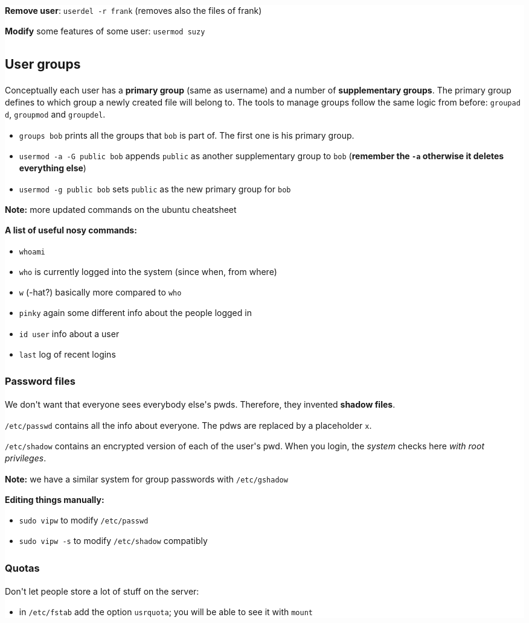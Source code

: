 **Remove user**:  `userdel -r frank` (removes also the files of frank)

**Modify** some features of some user: `usermod suzy`

 

## User groups

Conceptually each user has a **primary group** (same as username) and a number of **supplementary groups**. The primary group defines to which group a newly created file will belong to. The tools to manage groups follow the same logic from before: `groupadd`, `groupmod` and `groupdel`.

- `groups bob` prints all the groups that `bob` is part of. The first one is his primary group.

- `usermod -a -G public bob` appends `public` as another supplementary group to `bob` (**remember the `-a` otherwise it deletes everything else**)

- `usermod -g public bob` sets `public` as the new primary group for `bob`



**Note:** more updated commands on the ubuntu cheatsheet

**A list of useful nosy commands:**

- `whoami`

- `who` is currently logged into the system (since when, from where)

- `w` (-hat?) basically more compared to `who`

- `pinky` again some different info about the people logged in

- `id user` info about a user

- `last` log of recent logins



### Password files

We don't want that everyone sees everybody else's pwds. Therefore, they invented **shadow files**.

`/etc/passwd` contains all the info about everyone. The pdws are replaced by a placeholder `x`.

`/etc/shadow` contains an encrypted version of each of the user's pwd. When you login, the *system* checks here *with root privileges*.

**Note:** we have a similar system for group passwords with `/etc/gshadow`

**Editing things manually:**

- `sudo vipw` to modify `/etc/passwd`

- `sudo vipw -s` to modify `/etc/shadow` compatibly



### Quotas

Don't let people store a lot of stuff on the server:

- in `/etc/fstab` add the option `usrquota`; you will be able to see it with `mount`
